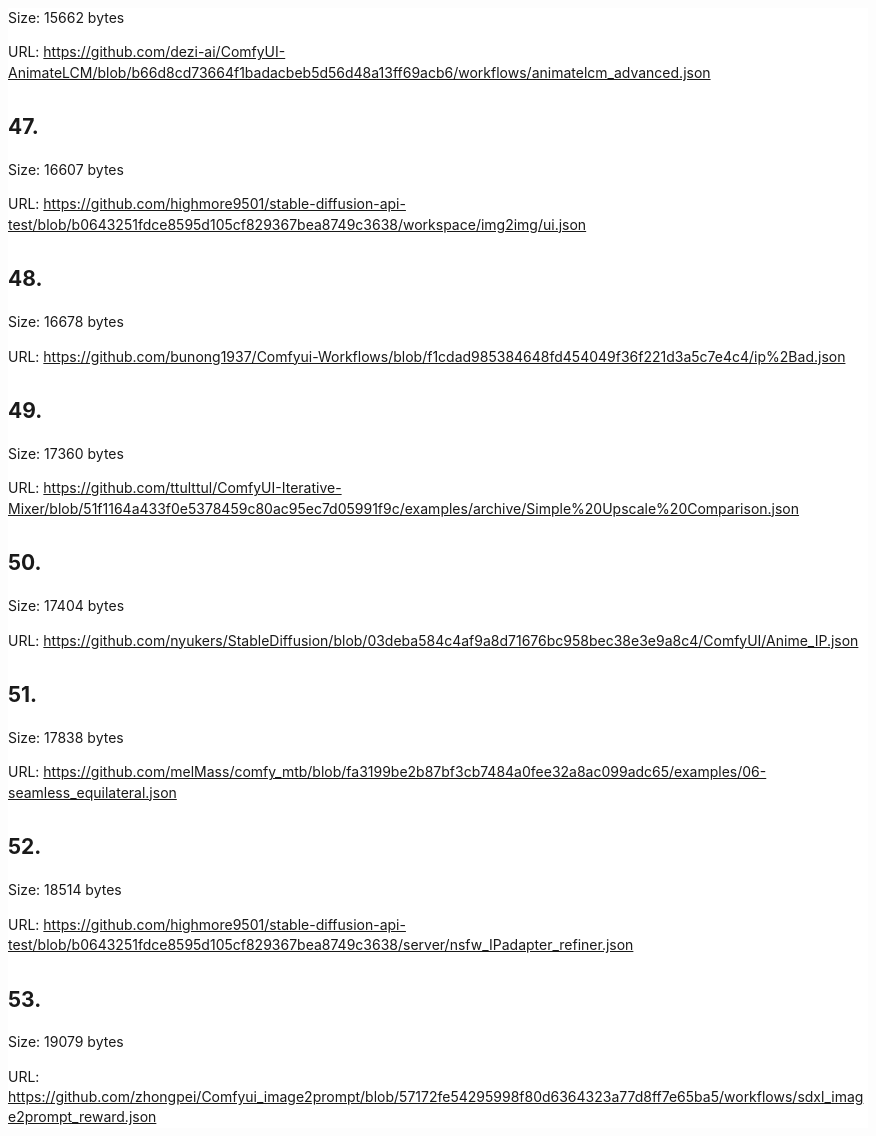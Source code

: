 Size: 15662 bytes

URL: https://github.com/dezi-ai/ComfyUI-AnimateLCM/blob/b66d8cd73664f1badacbeb5d56d48a13ff69acb6/workflows/animatelcm_advanced.json

## 47. 

Size: 16607 bytes

URL: https://github.com/highmore9501/stable-diffusion-api-test/blob/b0643251fdce8595d105cf829367bea8749c3638/workspace/img2img/ui.json

## 48. 

Size: 16678 bytes

URL: https://github.com/bunong1937/Comfyui-Workflows/blob/f1cdad985384648fd454049f36f221d3a5c7e4c4/ip%2Bad.json

## 49. 

Size: 17360 bytes

URL: https://github.com/ttulttul/ComfyUI-Iterative-Mixer/blob/51f1164a433f0e5378459c80ac95ec7d05991f9c/examples/archive/Simple%20Upscale%20Comparison.json

## 50. 

Size: 17404 bytes

URL: https://github.com/nyukers/StableDiffusion/blob/03deba584c4af9a8d71676bc958bec38e3e9a8c4/ComfyUI/Anime_IP.json

## 51. 

Size: 17838 bytes

URL: https://github.com/melMass/comfy_mtb/blob/fa3199be2b87bf3cb7484a0fee32a8ac099adc65/examples/06-seamless_equilateral.json

## 52. 

Size: 18514 bytes

URL: https://github.com/highmore9501/stable-diffusion-api-test/blob/b0643251fdce8595d105cf829367bea8749c3638/server/nsfw_IPadapter_refiner.json

## 53. 

Size: 19079 bytes

URL: https://github.com/zhongpei/Comfyui_image2prompt/blob/57172fe54295998f80d6364323a77d8ff7e65ba5/workflows/sdxl_image2prompt_reward.json
